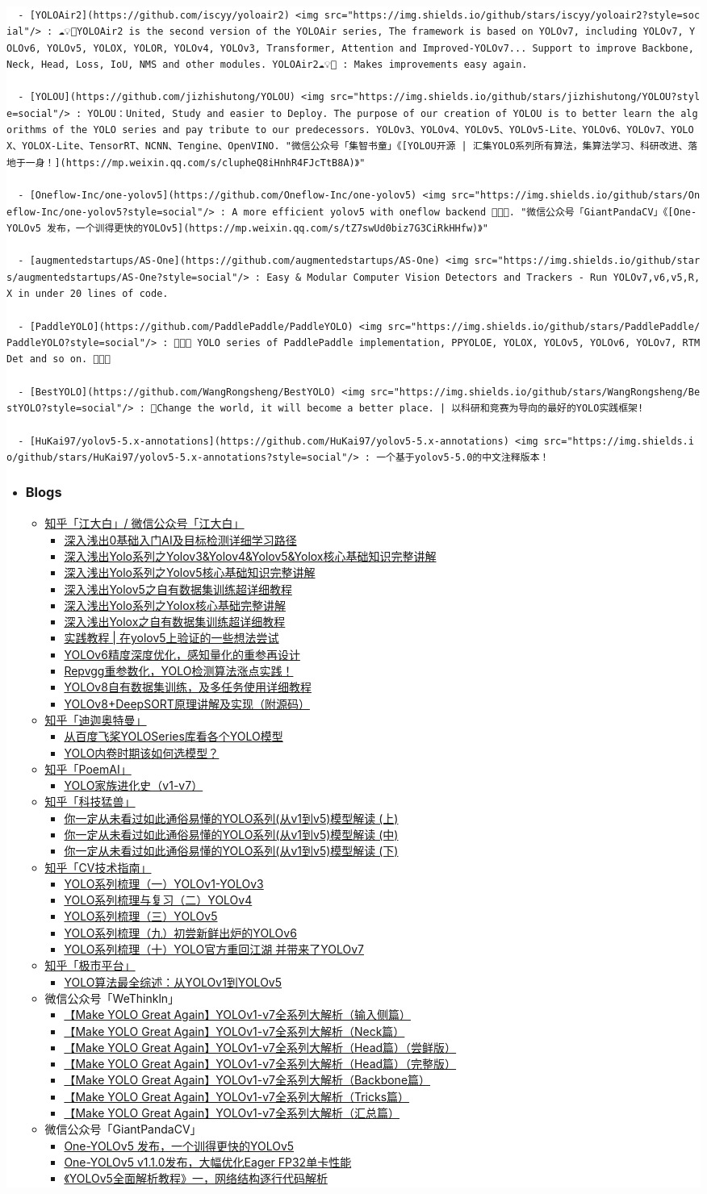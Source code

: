       - [YOLOAir2](https://github.com/iscyy/yoloair2) <img src="https://img.shields.io/github/stars/iscyy/yoloair2?style=social"/> : ☁️💡🎈YOLOAir2 is the second version of the YOLOAir series, The framework is based on YOLOv7, including YOLOv7, YOLOv6, YOLOv5, YOLOX, YOLOR, YOLOv4, YOLOv3, Transformer, Attention and Improved-YOLOv7... Support to improve Backbone, Neck, Head, Loss, IoU, NMS and other modules. YOLOAir2☁️💡🎈 : Makes improvements easy again.

      - [YOLOU](https://github.com/jizhishutong/YOLOU) <img src="https://img.shields.io/github/stars/jizhishutong/YOLOU?style=social"/> : YOLOU：United, Study and easier to Deploy. The purpose of our creation of YOLOU is to better learn the algorithms of the YOLO series and pay tribute to our predecessors. YOLOv3、YOLOv4、YOLOv5、YOLOv5-Lite、YOLOv6、YOLOv7、YOLOX、YOLOX-Lite、TensorRT、NCNN、Tengine、OpenVINO. "微信公众号「集智书童」《[YOLOU开源 | 汇集YOLO系列所有算法，集算法学习、科研改进、落地于一身！](https://mp.weixin.qq.com/s/clupheQ8iHnhR4FJcTtB8A)》"

      - [Oneflow-Inc/one-yolov5](https://github.com/Oneflow-Inc/one-yolov5) <img src="https://img.shields.io/github/stars/Oneflow-Inc/one-yolov5?style=social"/> : A more efficient yolov5 with oneflow backend 🎉🎉🎉. "微信公众号「GiantPandaCV」《[One-YOLOv5 发布，一个训得更快的YOLOv5](https://mp.weixin.qq.com/s/tZ7swUd0biz7G3CiRkHHfw)》"

      - [augmentedstartups/AS-One](https://github.com/augmentedstartups/AS-One) <img src="https://img.shields.io/github/stars/augmentedstartups/AS-One?style=social"/> : Easy & Modular Computer Vision Detectors and Trackers - Run YOLOv7,v6,v5,R,X in under 20 lines of code.

      - [PaddleYOLO](https://github.com/PaddlePaddle/PaddleYOLO) <img src="https://img.shields.io/github/stars/PaddlePaddle/PaddleYOLO?style=social"/> : 🚀🚀🚀 YOLO series of PaddlePaddle implementation, PPYOLOE, YOLOX, YOLOv5, YOLOv6, YOLOv7, RTMDet and so on. 🚀🚀🚀 

      - [BestYOLO](https://github.com/WangRongsheng/BestYOLO) <img src="https://img.shields.io/github/stars/WangRongsheng/BestYOLO?style=social"/> : 🌟Change the world, it will become a better place. | 以科研和竞赛为导向的最好的YOLO实践框架! 

      - [HuKai97/yolov5-5.x-annotations](https://github.com/HuKai97/yolov5-5.x-annotations) <img src="https://img.shields.io/github/stars/HuKai97/yolov5-5.x-annotations?style=social"/> : 一个基于yolov5-5.0的中文注释版本！ 


  - ### Blogs

    - [知乎「江大白」/ 微信公众号「江大白」](https://www.zhihu.com/people/nan-yang-8-13)
      - [深入浅出0基础入门AI及目标检测详细学习路径](https://zhuanlan.zhihu.com/p/463221190)
      - [深入浅出Yolo系列之Yolov3&Yolov4&Yolov5&Yolox核心基础知识完整讲解](https://zhuanlan.zhihu.com/p/143747206)    
      - [深入浅出Yolo系列之Yolov5核心基础知识完整讲解](https://zhuanlan.zhihu.com/p/172121380)   
      - [深入浅出Yolov5之自有数据集训练超详细教程](https://zhuanlan.zhihu.com/p/463176500)
      - [深入浅出Yolo系列之Yolox核心基础完整讲解](https://zhuanlan.zhihu.com/p/397993315)
      - [深入浅出Yolox之自有数据集训练超详细教程](https://zhuanlan.zhihu.com/p/397499216)
      - [实践教程 | 在yolov5上验证的一些想法尝试](https://mp.weixin.qq.com/s/HqXJov5fWIlgKhMp2_Ca7g)
      - [YOLOv6精度深度优化，感知量化的重参再设计](https://mp.weixin.qq.com/s/lm77Fe4e6e_cx_gJYhp8QA)
      - [Repvgg重参数化，YOLO检测算法涨点实践！](https://mp.weixin.qq.com/s/QZnpo24537fhGeFj7-MR_Q)
      - [YOLOv8自有数据集训练，及多任务使用详细教程](https://mp.weixin.qq.com/s/zhoFAKvFOHh0T1R2fvwZxQ)  
      - [YOLOv8+DeepSORT原理讲解及实现（附源码）](https://mp.weixin.qq.com/s/rDpbzIG95TmgpJQH71QY8g)          
    - [知乎「迪迦奥特曼」](https://www.zhihu.com/people/nemofeng95)
      - [从百度飞桨YOLOSeries库看各个YOLO模型](https://zhuanlan.zhihu.com/p/550057480)
      - [YOLO内卷时期该如何选模型？](https://zhuanlan.zhihu.com/p/566469003)
    - [知乎「PoemAI」](https://www.zhihu.com/people/LEYM2)
      - [YOLO家族进化史（v1-v7）](https://zhuanlan.zhihu.com/p/539932517)
    - [知乎「科技猛兽」](https://www.zhihu.com/people/wang-jia-hao-53-3)
      - [你一定从未看过如此通俗易懂的YOLO系列(从v1到v5)模型解读 (上)](https://zhuanlan.zhihu.com/p/183261974)
      - [你一定从未看过如此通俗易懂的YOLO系列(从v1到v5)模型解读 (中)](https://zhuanlan.zhihu.com/p/183781646)
      - [你一定从未看过如此通俗易懂的YOLO系列(从v1到v5)模型解读 (下)](https://zhuanlan.zhihu.com/p/186014243)
    - [知乎「CV技术指南」](https://www.zhihu.com/people/cvji-zhu-zhi-nan)
      - [YOLO系列梳理（一）YOLOv1-YOLOv3](https://zhuanlan.zhihu.com/p/494572914)  
      - [YOLO系列梳理与复习（二）YOLOv4 ](https://mp.weixin.qq.com/s/2lndImcah5QJJJiEujGOsA)
      - [YOLO系列梳理（三）YOLOv5](https://zhuanlan.zhihu.com/p/503971609)  
      - [YOLO系列梳理（九）初尝新鲜出炉的YOLOv6](https://zhuanlan.zhihu.com/p/534090250)  
      - [YOLO系列梳理（十）YOLO官方重回江湖 并带来了YOLOv7](https://zhuanlan.zhihu.com/p/543574708) 
    - [知乎「极市平台」](https://www.zhihu.com/org/ji-shi-jiao-14)
      - [YOLO算法最全综述：从YOLOv1到YOLOv5](https://zhuanlan.zhihu.com/p/297965943)
    - 微信公众号「WeThinkln」
      - [【Make YOLO Great Again】YOLOv1-v7全系列大解析（输入侧篇）](https://mp.weixin.qq.com/s/JLYFP8IA7RcIMSeBKekQlw)
      - [【Make YOLO Great Again】YOLOv1-v7全系列大解析（Neck篇）](https://mp.weixin.qq.com/s/nEWL9ZAYuVngoejf-muFRw)
      - [【Make YOLO Great Again】YOLOv1-v7全系列大解析（Head篇）（尝鲜版）](https://mp.weixin.qq.com/s/JDaSWyNdLoHc6j6cOmNIWw)
      - [【Make YOLO Great Again】YOLOv1-v7全系列大解析（Head篇）（完整版）](https://mp.weixin.qq.com/s/85Xh4l_t65HrGx25ByD_iw)
      - [【Make YOLO Great Again】YOLOv1-v7全系列大解析（Backbone篇）](https://mp.weixin.qq.com/s/T76JkDf82ZPF5WWVDvJ6GA)
      - [【Make YOLO Great Again】YOLOv1-v7全系列大解析（Tricks篇）](https://mp.weixin.qq.com/s/xJDMKcS9SRQIWKCAbUpMaQ)
      - [【Make YOLO Great Again】YOLOv1-v7全系列大解析（汇总篇）](https://mp.weixin.qq.com/s/etaaojeNv8lbBy586FjtQw)
    - 微信公众号「GiantPandaCV」
      - [One-YOLOv5 发布，一个训得更快的YOLOv5](https://mp.weixin.qq.com/s/tZ7swUd0biz7G3CiRkHHfw)
      - [One-YOLOv5 v1.1.0发布，大幅优化Eager FP32单卡性能](https://mp.weixin.qq.com/s/N2Xp4IKJAATCmmmQqQ6new)
      - [《YOLOv5全面解析教程》一，网络结构逐行代码解析](https://mp.weixin.qq.com/s/qR2ODIMidsNR_Eznxry5pg)